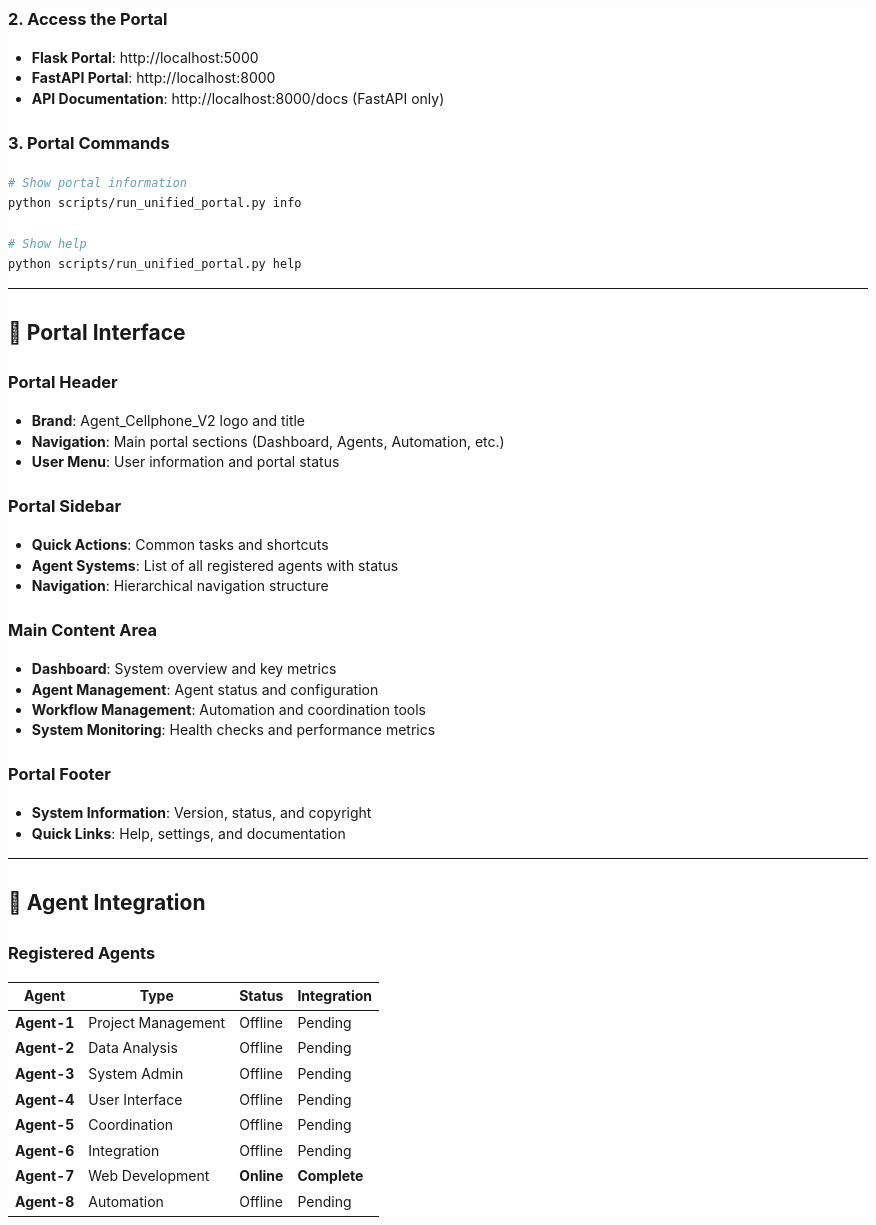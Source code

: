 ### **2. Access the Portal**
- **Flask Portal**: http://localhost:5000
- **FastAPI Portal**: http://localhost:8000
- **API Documentation**: http://localhost:8000/docs (FastAPI only)

### **3. Portal Commands**
```bash
# Show portal information
python scripts/run_unified_portal.py info

# Show help
python scripts/run_unified_portal.py help
```

---

## 🎨 **Portal Interface**

### **Portal Header**
- **Brand**: Agent_Cellphone_V2 logo and title
- **Navigation**: Main portal sections (Dashboard, Agents, Automation, etc.)
- **User Menu**: User information and portal status

### **Portal Sidebar**
- **Quick Actions**: Common tasks and shortcuts
- **Agent Systems**: List of all registered agents with status
- **Navigation**: Hierarchical navigation structure

### **Main Content Area**
- **Dashboard**: System overview and key metrics
- **Agent Management**: Agent status and configuration
- **Workflow Management**: Automation and coordination tools
- **System Monitoring**: Health checks and performance metrics

### **Portal Footer**
- **System Information**: Version, status, and copyright
- **Quick Links**: Help, settings, and documentation

---

## 🤖 **Agent Integration**

### **Registered Agents**
| Agent | Type | Status | Integration |
|-------|------|--------|-------------|
| **Agent-1** | Project Management | Offline | Pending |
| **Agent-2** | Data Analysis | Offline | Pending |
| **Agent-3** | System Admin | Offline | Pending |
| **Agent-4** | User Interface | Offline | Pending |
| **Agent-5** | Coordination | Offline | Pending |
| **Agent-6** | Integration | Offline | Pending |
| **Agent-7** | Web Development | **Online** | **Complete** |
| **Agent-8** | Automation | Offline | Pending |
